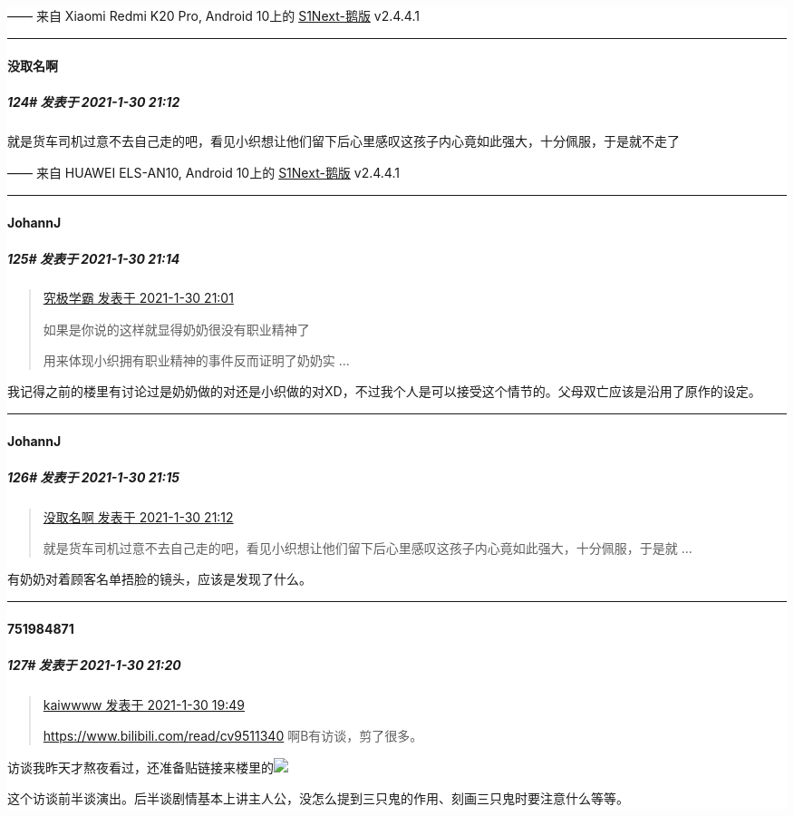—— 来自 Xiaomi Redmi K20 Pro, Android 10上的 [S1Next-鹅版](https://github.com/ykrank/S1-Next/releases) v2.4.4.1


-----

####  没取名啊  
##### 124#       发表于 2021-1-30 21:12


就是货车司机过意不去自己走的吧，看见小织想让他们留下后心里感叹这孩子内心竟如此强大，十分佩服，于是就不走了

—— 来自 HUAWEI ELS-AN10, Android 10上的 [S1Next-鹅版](https://github.com/ykrank/S1-Next/releases) v2.4.4.1


-----

####  JohannJ  
##### 125#       发表于 2021-1-30 21:14


<blockquote><a href="httphttps://bbs.saraba1st.com/2b/forum.php?mod=redirect&amp;goto=findpost&amp;pid=50193053&amp;ptid=1959177" target="_blank">究极学霸 发表于 2021-1-30 21:01</a>

如果是你说的这样就显得奶奶很没有职业精神了


用来体现小织拥有职业精神的事件反而证明了奶奶实 ...</blockquote>
我记得之前的楼里有讨论过是奶奶做的对还是小织做的对XD，不过我个人是可以接受这个情节的。父母双亡应该是沿用了原作的设定。


-----

####  JohannJ  
##### 126#       发表于 2021-1-30 21:15


<blockquote><a href="httphttps://bbs.saraba1st.com/2b/forum.php?mod=redirect&amp;goto=findpost&amp;pid=50193141&amp;ptid=1959177" target="_blank">没取名啊 发表于 2021-1-30 21:12</a>

就是货车司机过意不去自己走的吧，看见小织想让他们留下后心里感叹这孩子内心竟如此强大，十分佩服，于是就 ...</blockquote>
有奶奶对着顾客名单捂脸的镜头，应该是发现了什么。


-----

####  751984871  
##### 127#       发表于 2021-1-30 21:20


<blockquote><a href="httphttps://bbs.saraba1st.com/2b/forum.php?mod=redirect&amp;goto=findpost&amp;pid=50192441&amp;ptid=1959177" target="_blank">kaiwwww 发表于 2021-1-30 19:49</a>

https://www.bilibili.com/read/cv9511340 啊B有访谈，剪了很多。</blockquote>
访谈我昨天才熬夜看过，还准备贴链接来楼里的<img src="https://static.saraba1st.com/image/smiley/face2017/068.png" referrerpolicy="no-referrer">

这个访谈前半谈演出。后半谈剧情基本上讲主人公，没怎么提到三只鬼的作用、刻画三只鬼时要注意什么等等。
